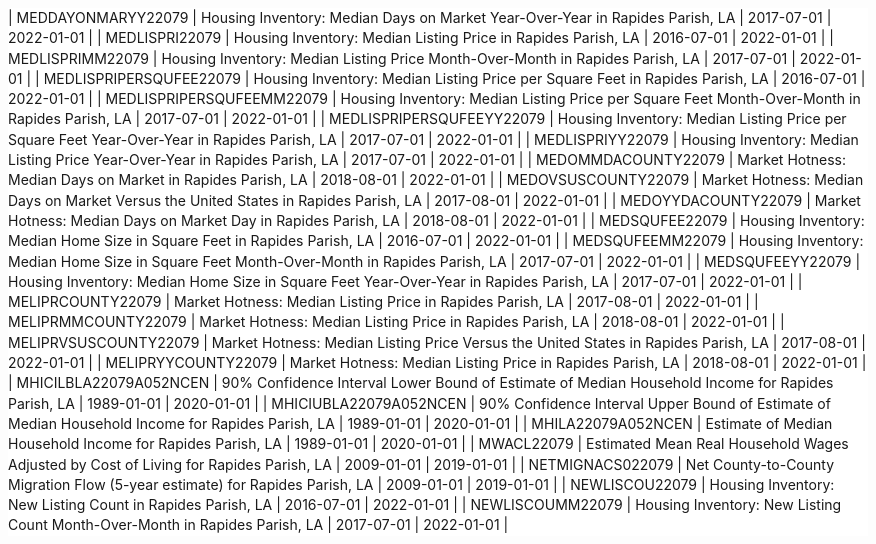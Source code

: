 | MEDDAYONMARYY22079        | Housing Inventory: Median Days on Market Year-Over-Year in Rapides Parish, LA                                                                                               | 2017-07-01          | 2022-01-01        |
| MEDLISPRI22079            | Housing Inventory: Median Listing Price in Rapides Parish, LA                                                                                                               | 2016-07-01          | 2022-01-01        |
| MEDLISPRIMM22079          | Housing Inventory: Median Listing Price Month-Over-Month in Rapides Parish, LA                                                                                              | 2017-07-01          | 2022-01-01        |
| MEDLISPRIPERSQUFEE22079   | Housing Inventory: Median Listing Price per Square Feet in Rapides Parish, LA                                                                                               | 2016-07-01          | 2022-01-01        |
| MEDLISPRIPERSQUFEEMM22079 | Housing Inventory: Median Listing Price per Square Feet Month-Over-Month in Rapides Parish, LA                                                                              | 2017-07-01          | 2022-01-01        |
| MEDLISPRIPERSQUFEEYY22079 | Housing Inventory: Median Listing Price per Square Feet Year-Over-Year in Rapides Parish, LA                                                                                | 2017-07-01          | 2022-01-01        |
| MEDLISPRIYY22079          | Housing Inventory: Median Listing Price Year-Over-Year in Rapides Parish, LA                                                                                                | 2017-07-01          | 2022-01-01        |
| MEDOMMDACOUNTY22079       | Market Hotness: Median Days on Market in Rapides Parish, LA                                                                                                                 | 2018-08-01          | 2022-01-01        |
| MEDOVSUSCOUNTY22079       | Market Hotness: Median Days on Market Versus the United States in Rapides Parish, LA                                                                                        | 2017-08-01          | 2022-01-01        |
| MEDOYYDACOUNTY22079       | Market Hotness: Median Days on Market Day in Rapides Parish, LA                                                                                                             | 2018-08-01          | 2022-01-01        |
| MEDSQUFEE22079            | Housing Inventory: Median Home Size in Square Feet in Rapides Parish, LA                                                                                                    | 2016-07-01          | 2022-01-01        |
| MEDSQUFEEMM22079          | Housing Inventory: Median Home Size in Square Feet Month-Over-Month in Rapides Parish, LA                                                                                   | 2017-07-01          | 2022-01-01        |
| MEDSQUFEEYY22079          | Housing Inventory: Median Home Size in Square Feet Year-Over-Year in Rapides Parish, LA                                                                                     | 2017-07-01          | 2022-01-01        |
| MELIPRCOUNTY22079         | Market Hotness: Median Listing Price in Rapides Parish, LA                                                                                                                  | 2017-08-01          | 2022-01-01        |
| MELIPRMMCOUNTY22079       | Market Hotness: Median Listing Price in Rapides Parish, LA                                                                                                                  | 2018-08-01          | 2022-01-01        |
| MELIPRVSUSCOUNTY22079     | Market Hotness: Median Listing Price Versus the United States in Rapides Parish, LA                                                                                         | 2017-08-01          | 2022-01-01        |
| MELIPRYYCOUNTY22079       | Market Hotness: Median Listing Price in Rapides Parish, LA                                                                                                                  | 2018-08-01          | 2022-01-01        |
| MHICILBLA22079A052NCEN    | 90% Confidence Interval Lower Bound of Estimate of Median Household Income for Rapides Parish, LA                                                                           | 1989-01-01          | 2020-01-01        |
| MHICIUBLA22079A052NCEN    | 90% Confidence Interval Upper Bound of Estimate of Median Household Income for Rapides Parish, LA                                                                           | 1989-01-01          | 2020-01-01        |
| MHILA22079A052NCEN        | Estimate of Median Household Income for Rapides Parish, LA                                                                                                                  | 1989-01-01          | 2020-01-01        |
| MWACL22079                | Estimated Mean Real Household Wages Adjusted by Cost of Living for Rapides Parish, LA                                                                                       | 2009-01-01          | 2019-01-01        |
| NETMIGNACS022079          | Net County-to-County Migration Flow (5-year estimate) for Rapides Parish, LA                                                                                                | 2009-01-01          | 2019-01-01        |
| NEWLISCOU22079            | Housing Inventory: New Listing Count in Rapides Parish, LA                                                                                                                  | 2016-07-01          | 2022-01-01        |
| NEWLISCOUMM22079          | Housing Inventory: New Listing Count Month-Over-Month in Rapides Parish, LA                                                                                                 | 2017-07-01          | 2022-01-01        |